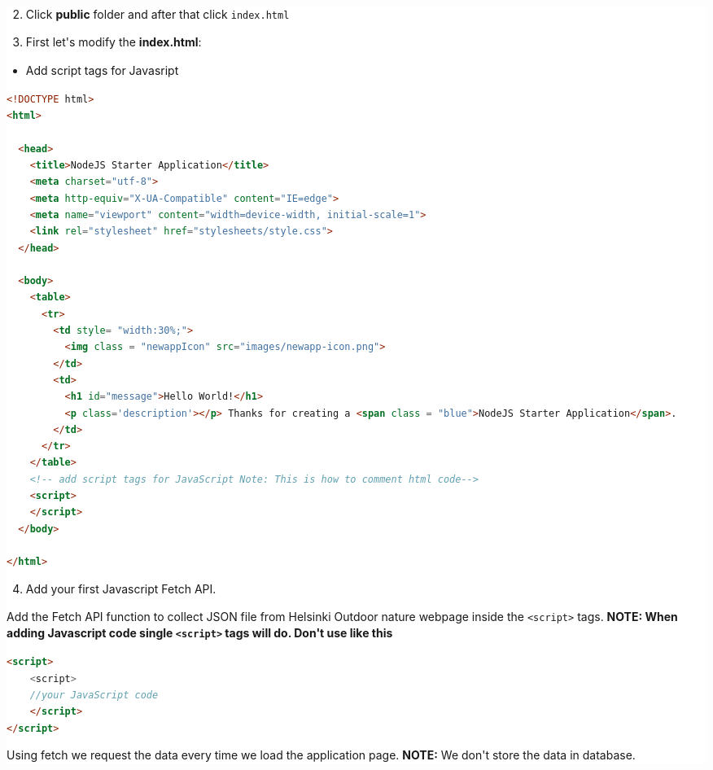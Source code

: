 2. Click **public** folder and after that click ``index.html``


3. First let's modify the **index.html**: 
- Add script tags for Javasript

```html
<!DOCTYPE html>
<html>

  <head>
    <title>NodeJS Starter Application</title>
    <meta charset="utf-8">
    <meta http-equiv="X-UA-Compatible" content="IE=edge">
    <meta name="viewport" content="width=device-width, initial-scale=1">
    <link rel="stylesheet" href="stylesheets/style.css">
  </head>

  <body>
    <table>
      <tr>
        <td style= "width:30%;">
          <img class = "newappIcon" src="images/newapp-icon.png">
        </td>
        <td>
          <h1 id="message">Hello World!</h1>
          <p class='description'></p> Thanks for creating a <span class = "blue">NodeJS Starter Application</span>.
        </td>
      </tr>
    </table>
    <!-- add script tags for JavaScript Note: This is how to comment html code-->
    <script>
    </script>
  </body>

</html>
```

4. Add your first Javascript Fetch API. 

Add the Fetch API function to collect JSON file from Helsinki Outdoor nature webpage inside the ``<script>`` tags. **NOTE: When adding Javascript code single ``<script>`` tags will do. Don't use like this** 

```html
<script>
    <script>
    //your JavaScript code
    </script>
</script>
```
Using fetch we request the data every time we load the application page. **NOTE:** We don't store the data in database.
